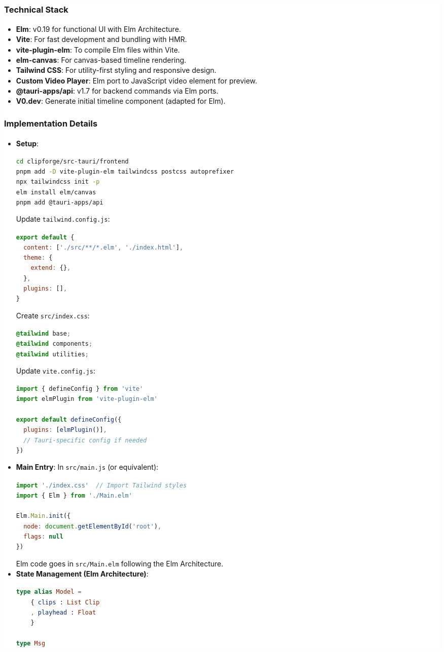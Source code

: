 ### Technical Stack
- **Elm**: v0.19 for functional UI with Elm Architecture.
- **Vite**: For fast development and bundling with HMR.
- **vite-plugin-elm**: To compile Elm files within Vite.
- **elm-canvas**: For canvas-based timeline rendering.
- **Tailwind CSS**: For utility-first styling and responsive design.
- **Custom Video Player**: Elm port to JavaScript video element for preview.
- **@tauri-apps/api**: v1.7 for backend commands via Elm ports.
- **V0.dev**: Generate initial timeline component (adapted for Elm).

### Implementation Details
- **Setup**:
  ```bash
  cd clipforge/src-tauri/frontend
  pnpm add -D vite-plugin-elm tailwindcss postcss autoprefixer
  npx tailwindcss init -p
  elm install elm/canvas
  pnpm add @tauri-apps/api
  ```
  Update `tailwind.config.js`:
  ```js
  export default {
    content: ['./src/**/*.elm', './index.html'],
    theme: {
      extend: {},
    },
    plugins: [],
  }
  ```
  Create `src/index.css`:
  ```css
  @tailwind base;
  @tailwind components;
  @tailwind utilities;
  ```
  Update `vite.config.js`:
  ```js
  import { defineConfig } from 'vite'
  import elmPlugin from 'vite-plugin-elm'

  export default defineConfig({
    plugins: [elmPlugin()],
    // Tauri-specific config if needed
  })
  ```
- **Main Entry**:
  In `src/main.js` (or equivalent):
  ```js
  import './index.css'  // Import Tailwind styles
  import { Elm } from './Main.elm'

  Elm.Main.init({
    node: document.getElementById('root'),
    flags: null
  })
  ```
  Elm code goes in `src/Main.elm` following the Elm Architecture.
- **State Management (Elm Architecture)**:
  ```elm
  type alias Model =
      { clips : List Clip
      , playhead : Float
      }

  type Msg
  ```